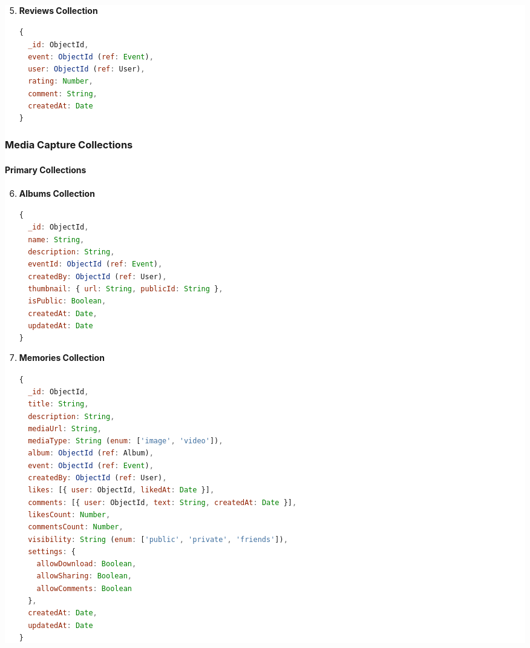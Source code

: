 5. **Reviews Collection**
   ```javascript
   {
     _id: ObjectId,
     event: ObjectId (ref: Event),
     user: ObjectId (ref: User),
     rating: Number,
     comment: String,
     createdAt: Date
   }
   ```

### **Media Capture Collections**

#### **Primary Collections**
6. **Albums Collection**
   ```javascript
   {
     _id: ObjectId,
     name: String,
     description: String,
     eventId: ObjectId (ref: Event),
     createdBy: ObjectId (ref: User),
     thumbnail: { url: String, publicId: String },
     isPublic: Boolean,
     createdAt: Date,
     updatedAt: Date
   }
   ```

7. **Memories Collection**
   ```javascript
   {
     _id: ObjectId,
     title: String,
     description: String,
     mediaUrl: String,
     mediaType: String (enum: ['image', 'video']),
     album: ObjectId (ref: Album),
     event: ObjectId (ref: Event),
     createdBy: ObjectId (ref: User),
     likes: [{ user: ObjectId, likedAt: Date }],
     comments: [{ user: ObjectId, text: String, createdAt: Date }],
     likesCount: Number,
     commentsCount: Number,
     visibility: String (enum: ['public', 'private', 'friends']),
     settings: {
       allowDownload: Boolean,
       allowSharing: Boolean,
       allowComments: Boolean
     },
     createdAt: Date,
     updatedAt: Date
   }
   ```
